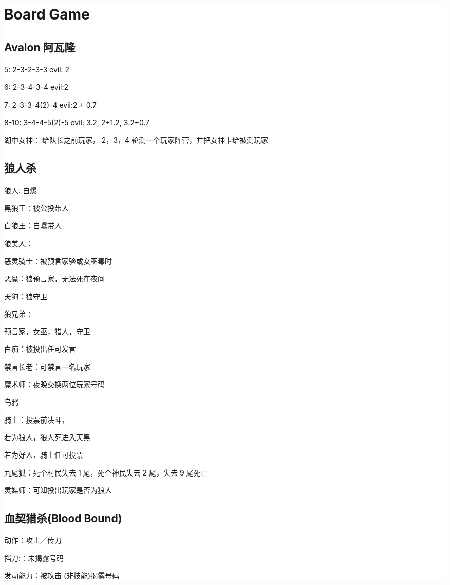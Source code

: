 # Board Game

## Avalon 阿瓦隆

5: 2-3-2-3-3 evil: 2

6: 2-3-4-3-4 evil:2

7: 2-3-3-4(2)-4 evil:2 + 0.7

8-10: 3-4-4-5(2)-5 evil: 3.2, 2+1.2, 3.2+0.7

湖中女神： 给队长之前玩家， 2，3，4 轮测一个玩家阵营，并把女神卡给被测玩家

## 狼人杀

狼人: 自爆

黑狼王：被公投带人

白狼王：自曝带人

狼美人：

恶灵骑士：被预言家验或女巫毒时

恶魔：狼预言家，无法死在夜间

天狗：狼守卫

狼兄弟：

预言家，女巫，猎人，守卫

白痴：被投出任可发言

禁言长老：可禁言一名玩家

魔术师：夜晚交换两位玩家号码

乌鸦

骑士：投票前决斗，

若为狼人，狼人死进入天黑

若为好人，骑士任可投票

九尾狐：死个村民失去 1 尾，死个神民失去 2 尾，失去 9 尾死亡

灵媒师：可知投出玩家是否为狼人


## 血契猎杀(Blood Bound)

动作：攻击／传刀

挡刀:：未揭露号码

发动能力：被攻击 (非技能)揭露号码
